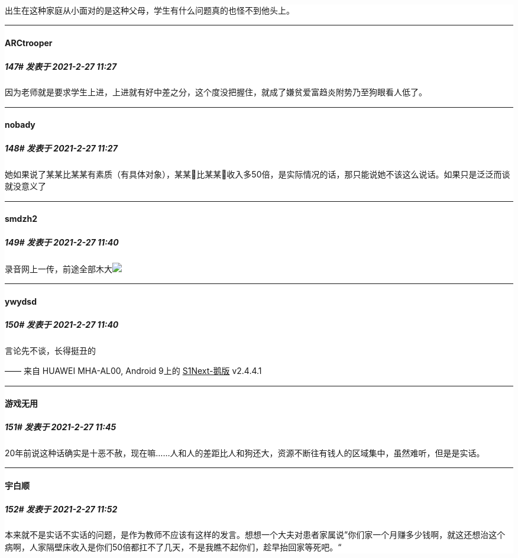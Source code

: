 出生在这种家庭从小面对的是这种父母，学生有什么问题真的也怪不到他头上。


-----

####  ARCtrooper  
##### 147#       发表于 2021-2-27 11:27


因为老师就是要求学生上进，上进就有好中差之分，这个度没把握住，就成了嫌贫爱富趋炎附势乃至狗眼看人低了。


-----

####  nobady  
##### 148#       发表于 2021-2-27 11:27


她如果说了某某比某某有素质（有具体对象），某某🐴比某某🐴收入多50倍，是实际情况的话，那只能说她不该这么说话。如果只是泛泛而谈就没意义了


-----

####  smdzh2  
##### 149#       发表于 2021-2-27 11:40


录音网上一传，前途全部木大<img src="https://static.saraba1st.com/image/smiley/face2017/067.png" referrerpolicy="no-referrer">


-----

####  ywydsd  
##### 150#       发表于 2021-2-27 11:40


言论先不谈，长得挺丑的

—— 来自 HUAWEI MHA-AL00, Android 9上的 [S1Next-鹅版](https://github.com/ykrank/S1-Next/releases) v2.4.4.1


-----

####  游戏无用  
##### 151#       发表于 2021-2-27 11:45


20年前说这种话确实是十恶不赦，现在嘛……人和人的差距比人和狗还大，资源不断往有钱人的区域集中，虽然难听，但是是实话。


-----

####  宇白顺  
##### 152#       发表于 2021-2-27 11:52


本来就不是实话不实话的问题，是作为教师不应该有这样的发言。想想一个大夫对患者家属说”你们家一个月赚多少钱啊，就这还想治这个病啊，人家隔壁床收入是你们50倍都扛不了几天，不是我瞧不起你们，趁早抬回家等死吧。“
